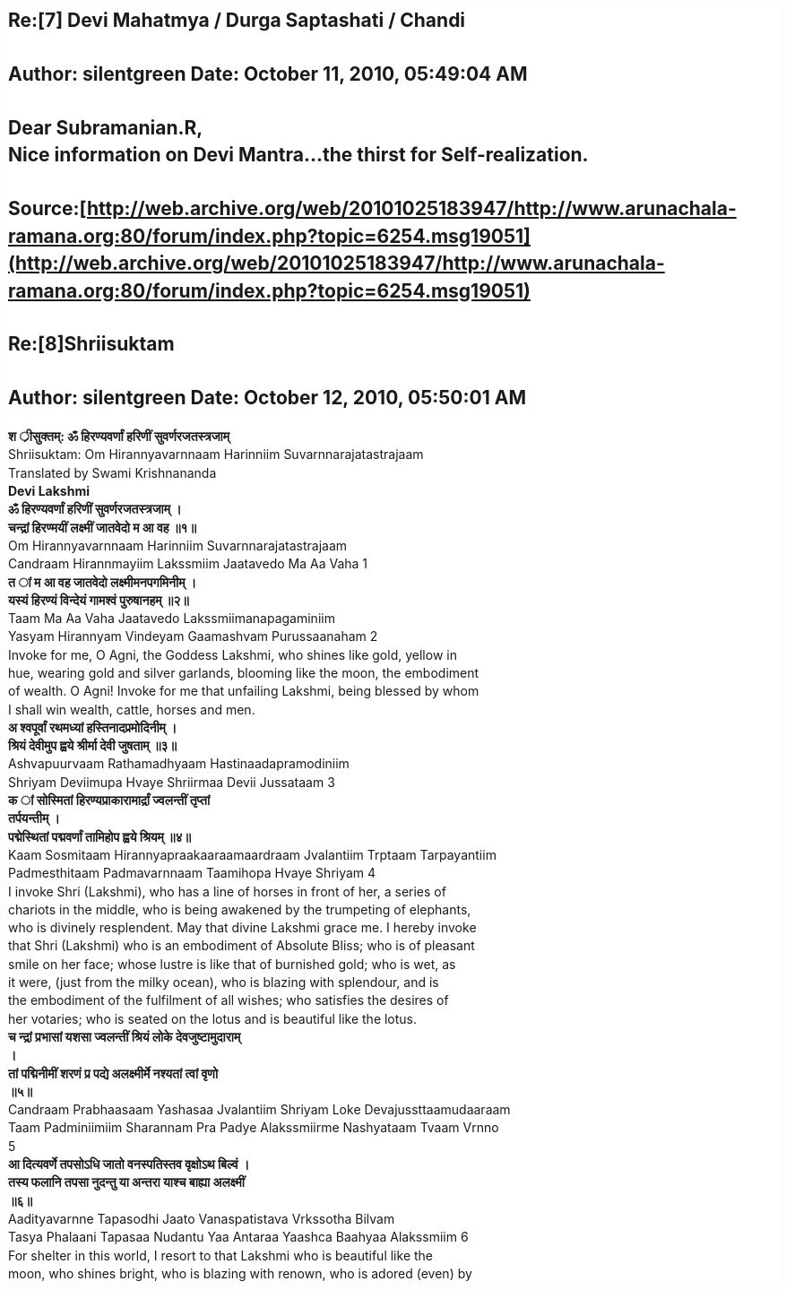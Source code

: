 ## Re:[7] Devi Mahatmya / Durga Saptashati / Chandi  
Author: silentgreen         Date: October 11, 2010, 05:49:04 AM  
---  
Dear Subramanian.R,   
Nice information on Devi Mantra...the thirst for Self-realization.
 ---  
Source:[http://web.archive.org/web/20101025183947/http://www.arunachala-ramana.org:80/forum/index.php?topic=6254.msg19051](http://web.archive.org/web/20101025183947/http://www.arunachala-ramana.org:80/forum/index.php?topic=6254.msg19051)   
---  

## Re:[8]Shriisuktam  
Author: silentgreen         Date: October 12, 2010, 05:50:01 AM  
---  
**श ्रीसुक्तम्: ॐ हिरण्यवर्णां हरिणीं सुवर्णरजतस्त्रजाम्**   
Shriisuktam: Om Hirannyavarnnaam Harinniim Suvarnnarajatastrajaam   
Translated by Swami Krishnananda   
 **Devi Lakshmi**   
 **ॐ हिरण्यवर्णां हरिणीं सुवर्णरजतस्त्रजाम् ।   
चन्द्रां हिरण्मयीं लक्ष्मीं जातवेदो म आ वह ॥१॥**   
Om Hirannyavarnnaam Harinniim Suvarnnarajatastrajaam   
Candraam Hirannmayiim Lakssmiim Jaatavedo Ma Aa Vaha 1   
 **त ां म आ वह जातवेदो लक्ष्मीमनपगमिनीम् ।   
यस्यं हिरण्यं विन्देयं गामश्वं पुरुषानहम् ॥२॥**   
Taam Ma Aa Vaha Jaatavedo Lakssmiimanapagaminiim   
Yasyam Hirannyam Vindeyam Gaamashvam Purussaanaham 2   
Invoke for me, O Agni, the Goddess Lakshmi, who shines like gold, yellow in  
hue, wearing gold and silver garlands, blooming like the moon, the embodiment  
of wealth. O Agni! Invoke for me that unfailing Lakshmi, being blessed by whom  
I shall win wealth, cattle, horses and men.   
 **अ श्वपूर्वां रथमध्यां हस्तिनादप्रमोदिनीम् ।   
श्रियं देवीमुप ह्वये श्रीर्मा देवी जुषताम् ॥३॥**   
Ashvapuurvaam Rathamadhyaam Hastinaadapramodiniim   
Shriyam Deviimupa Hvaye Shriirmaa Devii Jussataam 3   
 **क ां सोस्मितां हिरण्यप्राकारामार्द्रां ज्वलन्तीं तृप्तां  
तर्पयन्तीम् ।   
पद्मेस्थितां पद्मवर्णां तामिहोप ह्वये श्रियम् ॥४॥**   
Kaam Sosmitaam Hirannyapraakaaraamaardraam Jvalantiim Trptaam Tarpayantiim   
Padmesthitaam Padmavarnnaam Taamihopa Hvaye Shriyam 4   
I invoke Shri (Lakshmi), who has a line of horses in front of her, a series of  
chariots in the middle, who is being awakened by the trumpeting of elephants,  
who is divinely resplendent. May that divine Lakshmi grace me. I hereby invoke  
that Shri (Lakshmi) who is an embodiment of Absolute Bliss; who is of pleasant  
smile on her face; whose lustre is like that of burnished gold; who is wet, as  
it were, (just from the milky ocean), who is blazing with splendour, and is  
the embodiment of the fulfilment of all wishes; who satisfies the desires of  
her votaries; who is seated on the lotus and is beautiful like the lotus.   
 **च न्द्रां प्रभासां यशसा ज्वलन्तीं श्रियं लोके देवजुष्टामुदाराम्  
।   
तां पद्मिनीमीं शरणं प्र पद्ये अलक्ष्मीर्मे नश्यतां त्वां वृणो  
॥५॥**   
Candraam Prabhaasaam Yashasaa Jvalantiim Shriyam Loke Devajussttaamudaaraam   
Taam Padminiimiim Sharannam Pra Padye Alakssmiirme Nashyataam Tvaam Vrnno  
5   
 **आ दित्यवर्णे तपसोऽधि जातो वनस्पतिस्तव वृक्षोऽथ बिल्वं ।   
तस्य फलानि तपसा नुदन्तु या अन्तरा याश्च बाह्या अलक्ष्मीं  
॥६॥**   
Aadityavarnne Tapasodhi Jaato Vanaspatistava Vrkssotha Bilvam   
Tasya Phalaani Tapasaa Nudantu Yaa Antaraa Yaashca Baahyaa Alakssmiim 6   
For shelter in this world, I resort to that Lakshmi who is beautiful like the  
moon, who shines bright, who is blazing with renown, who is adored (even) by  